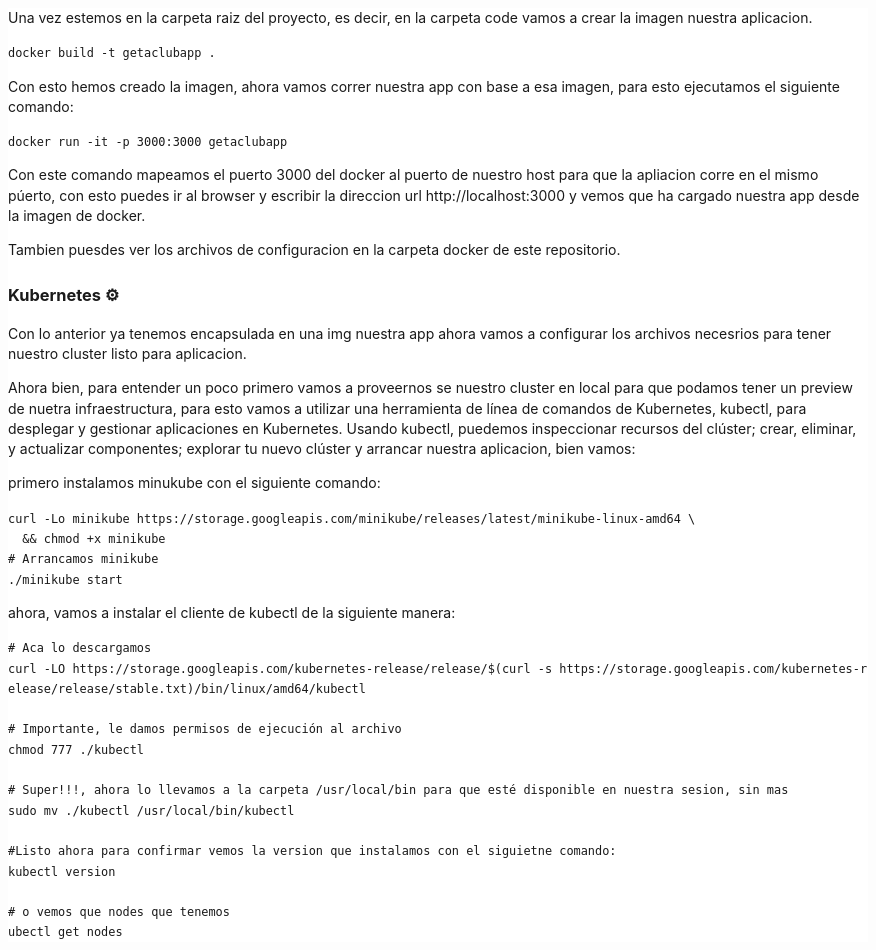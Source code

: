 Una vez estemos en la carpeta raiz del proyecto, es decir, en la carpeta code vamos a crear la imagen nuestra aplicacion.
```
docker build -t getaclubapp .
```
Con esto hemos creado la imagen, ahora vamos correr nuestra app con base a esa imagen, para esto ejecutamos el siguiente comando:

```
docker run -it -p 3000:3000 getaclubapp
```
Con este comando mapeamos el puerto 3000 del docker al puerto de nuestro host para que la apliacion corre en el mismo púerto, con esto puedes ir al browser  y escribir la direccion url http://localhost:3000 y vemos que ha cargado nuestra app desde la imagen de docker.

Tambien puesdes ver los archivos de configuracion en la carpeta docker de este repositorio.



### Kubernetes ⚙️

Con lo anterior ya tenemos encapsulada en una img nuestra app ahora vamos a configurar los archivos necesrios para tener nuestro cluster listo para aplicacion.


Ahora bien, para entender un poco primero vamos a proveernos se nuestro cluster en local para que podamos tener un preview de nuetra infraestructura, para esto vamos a utilizar una  herramienta de línea de comandos de Kubernetes, kubectl, para desplegar y gestionar aplicaciones en Kubernetes. Usando kubectl, puedemos inspeccionar recursos del clúster; crear, eliminar, y actualizar componentes; explorar tu nuevo clúster y arrancar nuestra aplicacion, bien vamos:

primero instalamos minukube con el siguiente comando:

```
curl -Lo minikube https://storage.googleapis.com/minikube/releases/latest/minikube-linux-amd64 \
  && chmod +x minikube
# Arrancamos minikube
./minikube start
```
ahora, vamos a instalar el cliente de kubectl de la siguiente manera:
```
# Aca lo descargamos
curl -LO https://storage.googleapis.com/kubernetes-release/release/$(curl -s https://storage.googleapis.com/kubernetes-release/release/stable.txt)/bin/linux/amd64/kubectl

# Importante, le damos permisos de ejecución al archivo
chmod 777 ./kubectl

# Super!!!, ahora lo llevamos a la carpeta /usr/local/bin para que esté disponible en nuestra sesion, sin mas
sudo mv ./kubectl /usr/local/bin/kubectl

#Listo ahora para confirmar vemos la version que instalamos con el siguietne comando:
kubectl version

# o vemos que nodes que tenemos
ubectl get nodes
```
